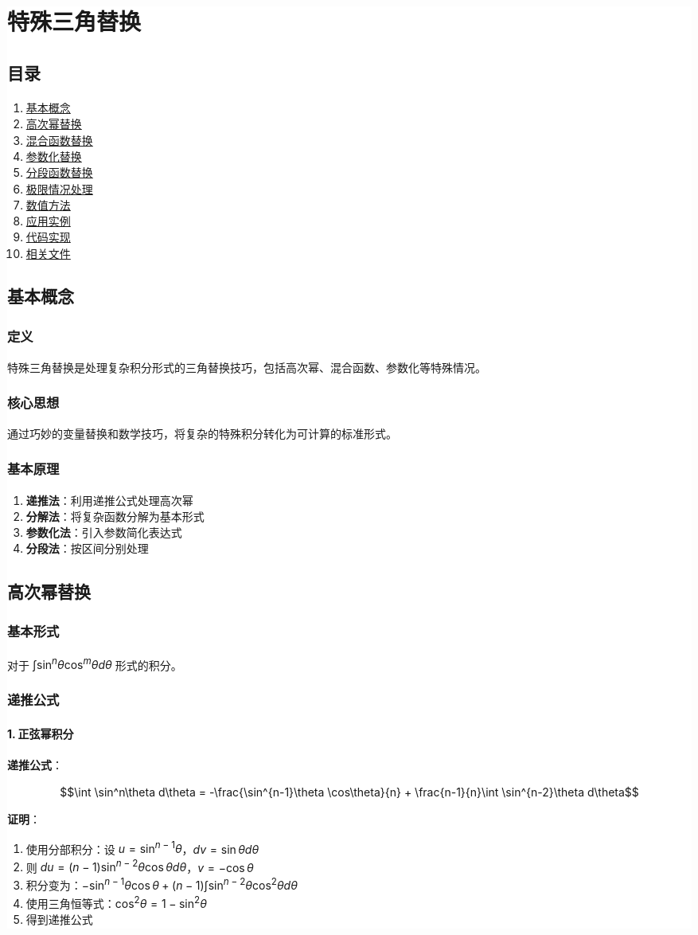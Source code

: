 # 特殊三角替换

## 目录

1. [基本概念](#基本概念)
2. [高次幂替换](#高次幂替换)
3. [混合函数替换](#混合函数替换)
4. [参数化替换](#参数化替换)
5. [分段函数替换](#分段函数替换)
6. [极限情况处理](#极限情况处理)
7. [数值方法](#数值方法)
8. [应用实例](#应用实例)
9. [代码实现](#代码实现)
10. [相关文件](#相关文件)

## 基本概念

### 定义

特殊三角替换是处理复杂积分形式的三角替换技巧，包括高次幂、混合函数、参数化等特殊情况。

### 核心思想

通过巧妙的变量替换和数学技巧，将复杂的特殊积分转化为可计算的标准形式。

### 基本原理

1. **递推法**：利用递推公式处理高次幂
2. **分解法**：将复杂函数分解为基本形式
3. **参数化法**：引入参数简化表达式
4. **分段法**：按区间分别处理

## 高次幂替换

### 基本形式

对于 $\int \sin^n\theta \cos^m\theta d\theta$ 形式的积分。

### 递推公式

#### 1. 正弦幂积分

**递推公式**：

$$\int \sin^n\theta d\theta = -\frac{\sin^{n-1}\theta \cos\theta}{n} + \frac{n-1}{n}\int \sin^{n-2}\theta d\theta$$

**证明**：

1. 使用分部积分：设 $u = \sin^{n-1}\theta$，$dv = \sin\theta d\theta$
2. 则 $du = (n-1)\sin^{n-2}\theta \cos\theta d\theta$，$v = -\cos\theta$
3. 积分变为：$-\sin^{n-1}\theta \cos\theta + (n-1)\int \sin^{n-2}\theta \cos^2\theta d\theta$
4. 使用三角恒等式：$\cos^2\theta = 1 - \sin^2\theta$
5. 得到递推公式
